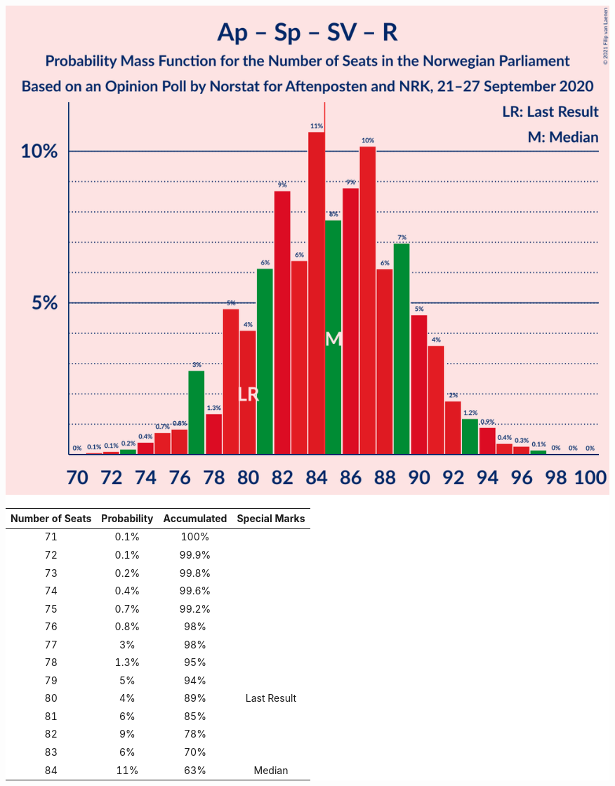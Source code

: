 ![Graph with seats probability mass function not yet produced](2020-09-27-Norstat-coalitions-seats-pmf-ap–sp–sv–r.png "Seats Probability Mass Function")

| Number of Seats | Probability | Accumulated | Special Marks |
|:---------------:|:-----------:|:-----------:|:-------------:|
| 71 | 0.1% | 100% |  |
| 72 | 0.1% | 99.9% |  |
| 73 | 0.2% | 99.8% |  |
| 74 | 0.4% | 99.6% |  |
| 75 | 0.7% | 99.2% |  |
| 76 | 0.8% | 98% |  |
| 77 | 3% | 98% |  |
| 78 | 1.3% | 95% |  |
| 79 | 5% | 94% |  |
| 80 | 4% | 89% | Last Result |
| 81 | 6% | 85% |  |
| 82 | 9% | 78% |  |
| 83 | 6% | 70% |  |
| 84 | 11% | 63% | Median |